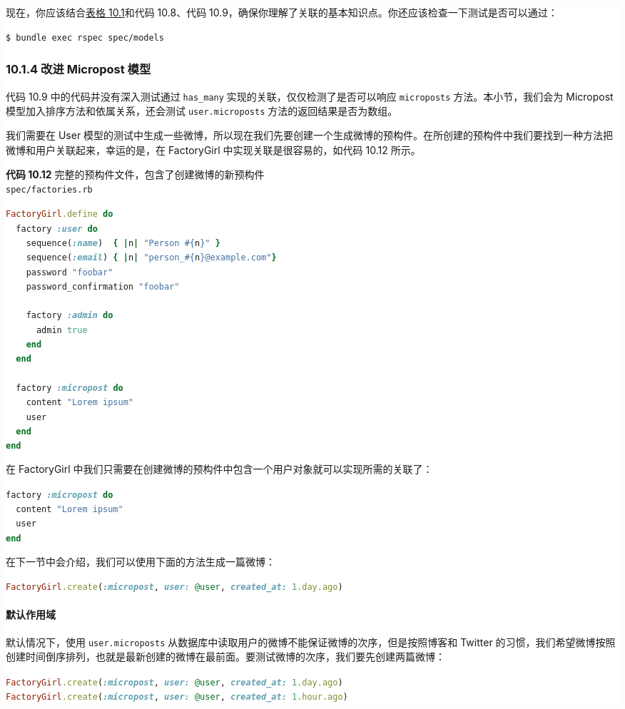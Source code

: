 现在，你应该结合[表格 10.1](#table-10-1)和代码 10.8、代码 10.9，确保你理解了关联的基本知识点。你还应该检查一下测试是否可以通过：

```sh
$ bundle exec rspec spec/models
```

<h3 id="sec-10-1-4">10.1.4 改进 Micropost 模型</h3>

代码 10.9 中的代码并没有深入测试通过 `has_many` 实现的关联，仅仅检测了是否可以响应 `microposts` 方法。本小节，我们会为 Micropost 模型加入排序方法和依属关系，还会测试 `user.microposts` 方法的返回结果是否为数组。

我们需要在 User 模型的测试中生成一些微博，所以现在我们先要创建一个生成微博的预构件。在所创建的预构件中我们要找到一种方法把微博和用户关联起来，幸运的是，在 FactoryGirl 中实现关联是很容易的，如代码 10.12 所示。

**代码 10.12** 完整的预构件文件，包含了创建微博的新预构件<br />`spec/factories.rb`

```ruby
FactoryGirl.define do
  factory :user do
    sequence(:name)  { |n| "Person #{n}" }
    sequence(:email) { |n| "person_#{n}@example.com"}
    password "foobar"
    password_confirmation "foobar"

    factory :admin do
      admin true
    end
  end

  factory :micropost do
    content "Lorem ipsum"
    user
  end
end
```

在 FactoryGirl 中我们只需要在创建微博的预构件中包含一个用户对象就可以实现所需的关联了：

```ruby
factory :micropost do
  content "Lorem ipsum"
  user
end
```

在下一节中会介绍，我们可以使用下面的方法生成一篇微博：

```ruby
FactoryGirl.create(:micropost, user: @user, created_at: 1.day.ago)
```

#### 默认作用域

默认情况下，使用 `user.microposts` 从数据库中读取用户的微博不能保证微博的次序，但是按照博客和 Twitter 的习惯，我们希望微博按照创建时间倒序排列，也就是最新创建的微博在最前面。要测试微博的次序，我们要先创建两篇微博：

```ruby
FactoryGirl.create(:micropost, user: @user, created_at: 1.day.ago)
FactoryGirl.create(:micropost, user: @user, created_at: 1.hour.ago)
```
